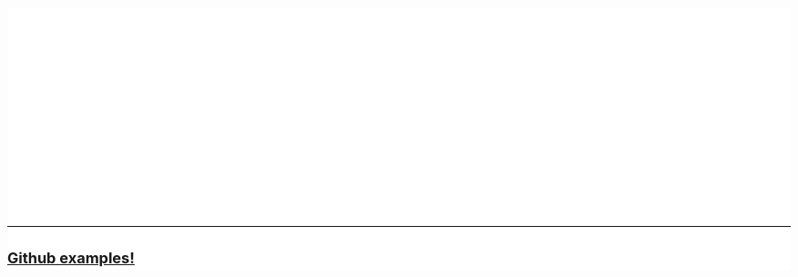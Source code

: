 &nbsp;

&nbsp;

&nbsp;

&nbsp;

&nbsp;

&nbsp;

&nbsp;

---
  
### <a href="https://github.com/SofthouseVxo/Education" target="_blank">Github examples!</a>